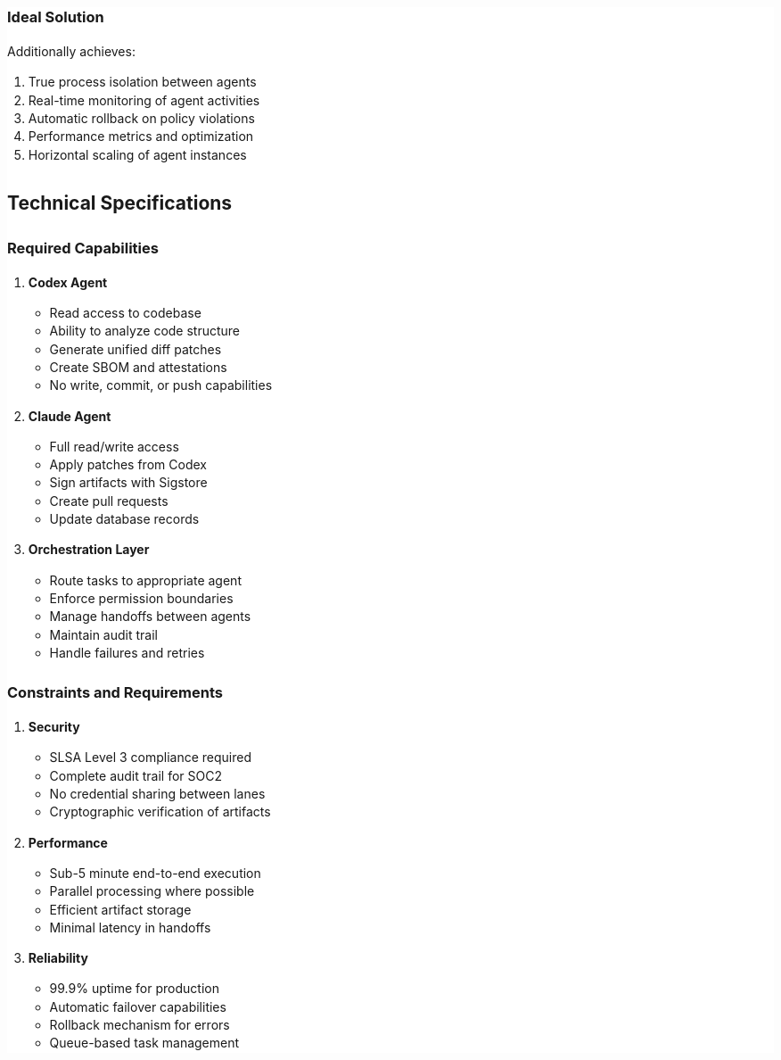 ### Ideal Solution
Additionally achieves:
1. True process isolation between agents
2. Real-time monitoring of agent activities
3. Automatic rollback on policy violations
4. Performance metrics and optimization
5. Horizontal scaling of agent instances

## Technical Specifications

### Required Capabilities

1. **Codex Agent**
   - Read access to codebase
   - Ability to analyze code structure
   - Generate unified diff patches
   - Create SBOM and attestations
   - No write, commit, or push capabilities

2. **Claude Agent**
   - Full read/write access
   - Apply patches from Codex
   - Sign artifacts with Sigstore
   - Create pull requests
   - Update database records

3. **Orchestration Layer**
   - Route tasks to appropriate agent
   - Enforce permission boundaries
   - Manage handoffs between agents
   - Maintain audit trail
   - Handle failures and retries

### Constraints and Requirements

1. **Security**
   - SLSA Level 3 compliance required
   - Complete audit trail for SOC2
   - No credential sharing between lanes
   - Cryptographic verification of artifacts

2. **Performance**
   - Sub-5 minute end-to-end execution
   - Parallel processing where possible
   - Efficient artifact storage
   - Minimal latency in handoffs

3. **Reliability**
   - 99.9% uptime for production
   - Automatic failover capabilities
   - Rollback mechanism for errors
   - Queue-based task management
